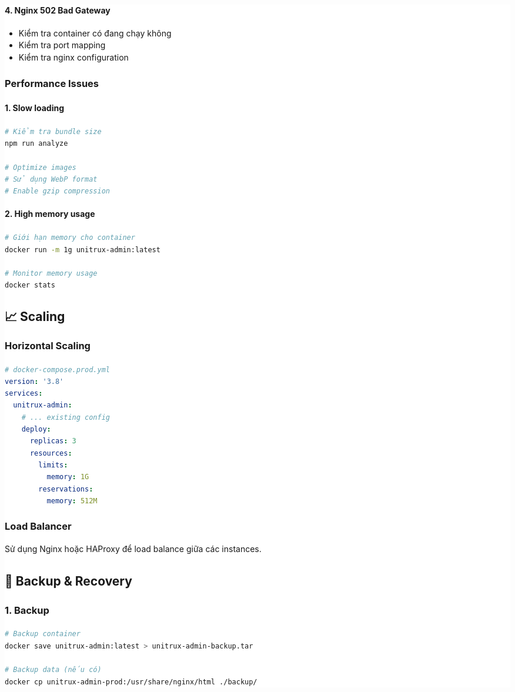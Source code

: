 #### 4. Nginx 502 Bad Gateway
- Kiểm tra container có đang chạy không
- Kiểm tra port mapping
- Kiểm tra nginx configuration

### Performance Issues

#### 1. Slow loading
```bash
# Kiểm tra bundle size
npm run analyze

# Optimize images
# Sử dụng WebP format
# Enable gzip compression
```

#### 2. High memory usage
```bash
# Giới hạn memory cho container
docker run -m 1g unitrux-admin:latest

# Monitor memory usage
docker stats
```

## 📈 Scaling

### Horizontal Scaling
```yaml
# docker-compose.prod.yml
version: '3.8'
services:
  unitrux-admin:
    # ... existing config
    deploy:
      replicas: 3
      resources:
        limits:
          memory: 1G
        reservations:
          memory: 512M
```

### Load Balancer
Sử dụng Nginx hoặc HAProxy để load balance giữa các instances.

## 🔄 Backup & Recovery

### 1. Backup
```bash
# Backup container
docker save unitrux-admin:latest > unitrux-admin-backup.tar

# Backup data (nếu có)
docker cp unitrux-admin-prod:/usr/share/nginx/html ./backup/
```
